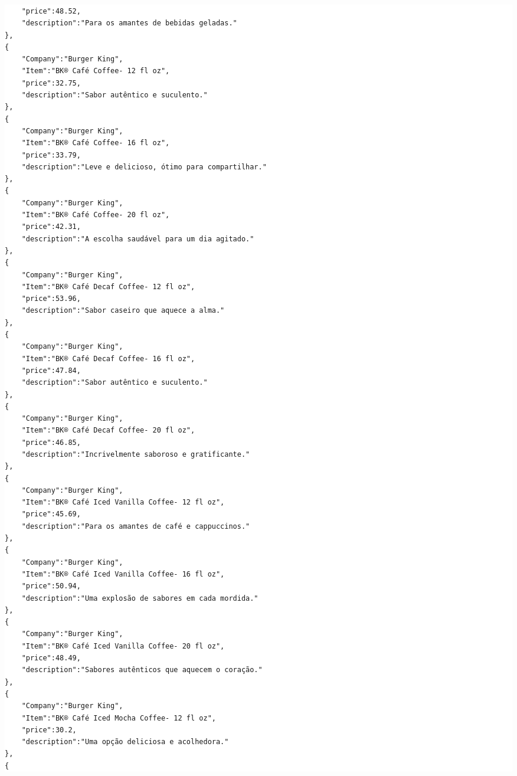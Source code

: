         "price":48.52,
        "description":"Para os amantes de bebidas geladas."
    },
    {
        "Company":"Burger King",
        "Item":"BK® Café Coffee- 12 fl oz",
        "price":32.75,
        "description":"Sabor autêntico e suculento."
    },
    {
        "Company":"Burger King",
        "Item":"BK® Café Coffee- 16 fl oz",
        "price":33.79,
        "description":"Leve e delicioso, ótimo para compartilhar."
    },
    {
        "Company":"Burger King",
        "Item":"BK® Café Coffee- 20 fl oz",
        "price":42.31,
        "description":"A escolha saudável para um dia agitado."
    },
    {
        "Company":"Burger King",
        "Item":"BK® Café Decaf Coffee- 12 fl oz",
        "price":53.96,
        "description":"Sabor caseiro que aquece a alma."
    },
    {
        "Company":"Burger King",
        "Item":"BK® Café Decaf Coffee- 16 fl oz",
        "price":47.84,
        "description":"Sabor autêntico e suculento."
    },
    {
        "Company":"Burger King",
        "Item":"BK® Café Decaf Coffee- 20 fl oz",
        "price":46.85,
        "description":"Incrivelmente saboroso e gratificante."
    },
    {
        "Company":"Burger King",
        "Item":"BK® Café Iced Vanilla Coffee- 12 fl oz",
        "price":45.69,
        "description":"Para os amantes de café e cappuccinos."
    },
    {
        "Company":"Burger King",
        "Item":"BK® Café Iced Vanilla Coffee- 16 fl oz",
        "price":50.94,
        "description":"Uma explosão de sabores em cada mordida."
    },
    {
        "Company":"Burger King",
        "Item":"BK® Café Iced Vanilla Coffee- 20 fl oz",
        "price":48.49,
        "description":"Sabores autênticos que aquecem o coração."
    },
    {
        "Company":"Burger King",
        "Item":"BK® Café Iced Mocha Coffee- 12 fl oz",
        "price":30.2,
        "description":"Uma opção deliciosa e acolhedora."
    },
    {